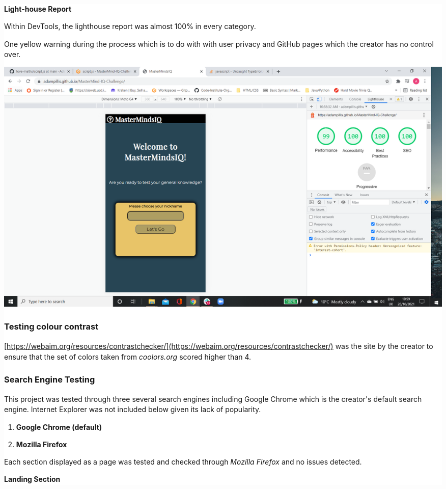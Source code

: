 **Light-house Report**

Within DevTools, the lighthouse report was almost 100% in every category.

One yellow warning during the process which is to do with with user privacy and GitHub pages which the creator has no control over.

![Light-house report devTools](assets/images/light-house-validation.PNG "Light-house report devTools")

### **Testing colour contrast**

[https://webaim.org/resources/contrastchecker/](https://webaim.org/resources/contrastchecker/) was the site by the creator to ensure that the set of colors taken from *coolors.org* scored higher than 4. 

### **Search Engine Testing**

This project was tested through three several search engines including Google Chrome which is the creator's default search engine. Internet Explorer was not included below given its lack of popularity. 

1. **Google Chrome (default)**

2. **Mozilla Firefox**

Each section displayed as a page was tested and checked through *Mozilla Firefox* and no issues detected.

**Landing Section**
